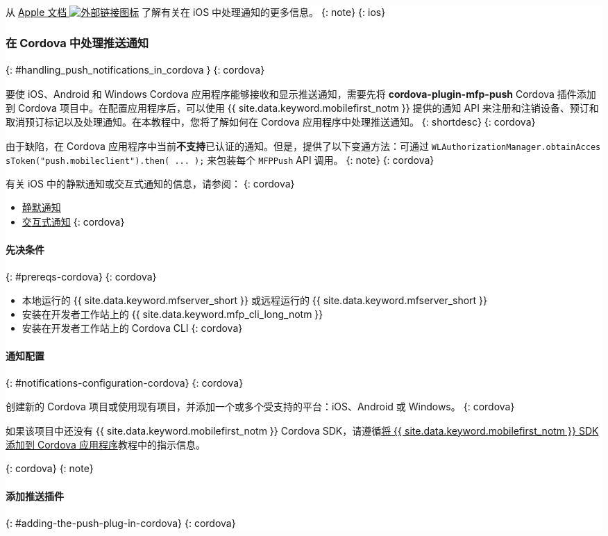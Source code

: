 从 [Apple 文档 ![外部链接图标](../../icons/launch-glyph.svg "外部链接图标")](https://developer.apple.com/library/archive/documentation/NetworkingInternet/Conceptual/RemoteNotificationsPG/APNSOverview.html#//apple_ref/doc/uid/TP40008194-CH8-SW1) 了解有关在 iOS 中处理通知的更多信息。
{: note}
{: ios}

### 在 Cordova 中处理推送通知
{: #handling_push_notifications_in_cordova }
{: cordova}

要使 iOS、Android 和 Windows Cordova 应用程序能够接收和显示推送通知，需要先将 **cordova-plugin-mfp-push** Cordova 插件添加到 Cordova 项目中。在配置应用程序后，可以使用 {{ site.data.keyword.mobilefirst_notm }} 提供的通知 API 来注册和注销设备、预订和取消预订标记以及处理通知。在本教程中，您将了解如何在 Cordova 应用程序中处理推送通知。
{: shortdesc}
{: cordova}

由于缺陷，在 Cordova 应用程序中当前**不支持**已认证的通知。但是，提供了以下变通方法：可通过 `WLAuthorizationManager.obtainAccessToken("push.mobileclient").then( ... );` 来包装每个 `MFPPush` API 调用。
{: note}
{: cordova}

有关 iOS 中的静默通知或交互式通知的信息，请参阅：
{: cordova}

* [静默通知](/docs/services/mobilefoundation?topic=mobilefoundation-silent_notifications#silent_notifications)
* [交互式通知](/docs/services/mobilefoundation?topic=mobilefoundation-interactive_notifications#interactive_notifications)
{: cordova}

#### 先决条件
{: #prereqs-cordova}
{: cordova}

* 本地运行的 {{ site.data.keyword.mfserver_short }} 或远程运行的 {{ site.data.keyword.mfserver_short }}
* 安装在开发者工作站上的 {{ site.data.keyword.mfp_cli_long_notm }}
* 安装在开发者工作站上的 Cordova CLI
{: cordova}

#### 通知配置
{: #notifications-configuration-cordova}
{: cordova}

创建新的 Cordova 项目或使用现有项目，并添加一个或多个受支持的平台：iOS、Android 或 Windows。
{: cordova}

如果该项目中还没有 {{ site.data.keyword.mobilefirst_notm }} Cordova SDK，请遵循[将 {{ site.data.keyword.mobilefirst_notm }} SDK 添加到 Cordova 应用程序](http://mobilefirstplatform.ibmcloud.com/tutorials/en/foundation/8.0/application-development/sdk/cordova/)教程中的指示信息。

{: cordova}
{: note}

#### 添加推送插件
{: #adding-the-push-plug-in-cordova}
{: cordova}

